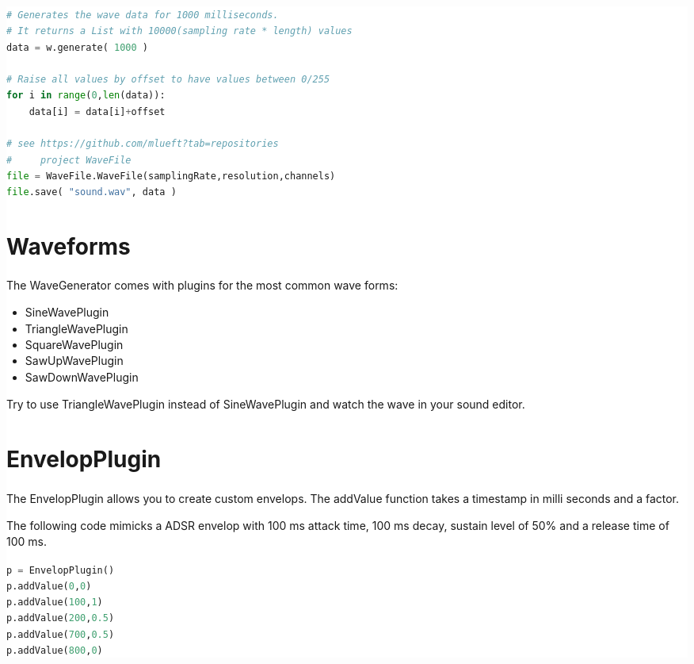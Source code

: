 ```python
# Generates the wave data for 1000 milliseconds.
# It returns a List with 10000(sampling rate * length) values
data = w.generate( 1000 )

# Raise all values by offset to have values between 0/255
for i in range(0,len(data)):
    data[i] = data[i]+offset

# see https://github.com/mlueft?tab=repositories
#     project WaveFile
file = WaveFile.WaveFile(samplingRate,resolution,channels)
file.save( "sound.wav", data )
```

# Waveforms
The WaveGenerator comes with plugins for the most common wave forms:
* SineWavePlugin
* TriangleWavePlugin
* SquareWavePlugin
* SawUpWavePlugin
* SawDownWavePlugin

Try to use TriangleWavePlugin instead of SineWavePlugin and watch the wave in your sound editor.

# EnvelopPlugin
The EnvelopPlugin allows you to create custom envelops.
The addValue function takes a timestamp in milli seconds
and a factor.

The following code mimicks a ADSR envelop with 100 ms attack time,
100 ms decay, sustain level of 50% and a release time of 100 ms.

```python
p = EnvelopPlugin()
p.addValue(0,0)
p.addValue(100,1)
p.addValue(200,0.5)
p.addValue(700,0.5)
p.addValue(800,0)
```
